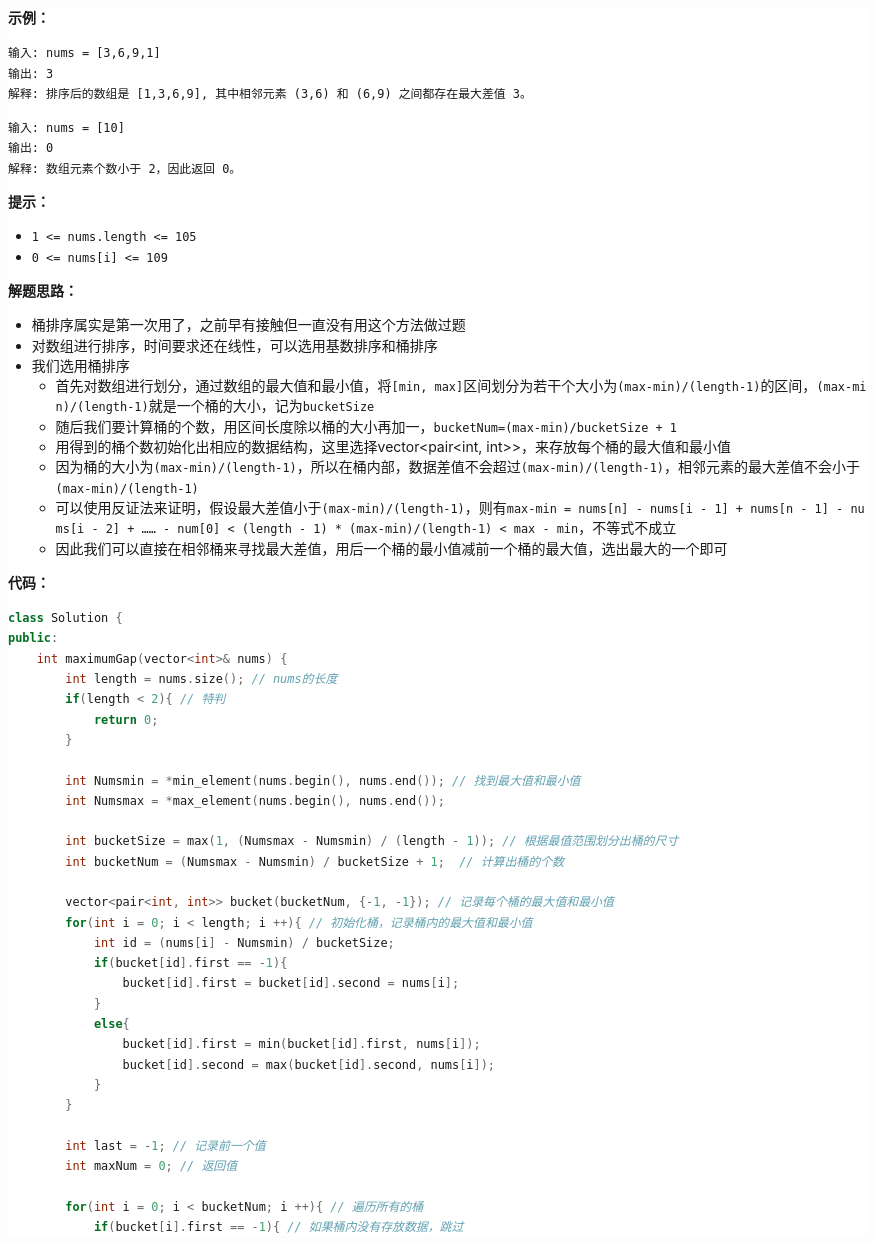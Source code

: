 **示例：**

```
输入: nums = [3,6,9,1]
输出: 3
解释: 排序后的数组是 [1,3,6,9], 其中相邻元素 (3,6) 和 (6,9) 之间都存在最大差值 3。
```

```
输入: nums = [10]
输出: 0
解释: 数组元素个数小于 2，因此返回 0。
```

**提示：**

- `1 <= nums.length <= 105`
- `0 <= nums[i] <= 109`

**解题思路：**

- 桶排序属实是第一次用了，之前早有接触但一直没有用这个方法做过题
- 对数组进行排序，时间要求还在线性，可以选用基数排序和桶排序
- 我们选用桶排序
  - 首先对数组进行划分，通过数组的最大值和最小值，将`[min, max]`区间划分为若干个大小为`(max-min)/(length-1)`的区间，`(max-min)/(length-1)`就是一个桶的大小，记为`bucketSize`
  - 随后我们要计算桶的个数，用区间长度除以桶的大小再加一，`bucketNum=(max-min)/bucketSize + 1`
  - 用得到的桶个数初始化出相应的数据结构，这里选择vector<pair<int, int>>，来存放每个桶的最大值和最小值
  - 因为桶的大小为`(max-min)/(length-1)`，所以在桶内部，数据差值不会超过`(max-min)/(length-1)`，相邻元素的最大差值不会小于`(max-min)/(length-1)`
  - 可以使用反证法来证明，假设最大差值小于`(max-min)/(length-1)`，则有`max-min = nums[n] - nums[i - 1] + nums[n - 1] - nums[i - 2] + …… - num[0] < (length - 1) * (max-min)/(length-1) < max - min`，不等式不成立
  - 因此我们可以直接在相邻桶来寻找最大差值，用后一个桶的最小值减前一个桶的最大值，选出最大的一个即可

**代码：**

```cpp
class Solution {
public:
    int maximumGap(vector<int>& nums) {
        int length = nums.size(); // nums的长度
        if(length < 2){ // 特判
            return 0;
        }

        int Numsmin = *min_element(nums.begin(), nums.end()); // 找到最大值和最小值
        int Numsmax = *max_element(nums.begin(), nums.end());

        int bucketSize = max(1, (Numsmax - Numsmin) / (length - 1)); // 根据最值范围划分出桶的尺寸
        int bucketNum = (Numsmax - Numsmin) / bucketSize + 1;  // 计算出桶的个数

        vector<pair<int, int>> bucket(bucketNum, {-1, -1}); // 记录每个桶的最大值和最小值
        for(int i = 0; i < length; i ++){ // 初始化桶，记录桶内的最大值和最小值
            int id = (nums[i] - Numsmin) / bucketSize;
            if(bucket[id].first == -1){
                bucket[id].first = bucket[id].second = nums[i];
            }
            else{
                bucket[id].first = min(bucket[id].first, nums[i]);
                bucket[id].second = max(bucket[id].second, nums[i]);
            }
        }

        int last = -1; // 记录前一个值
        int maxNum = 0; // 返回值

        for(int i = 0; i < bucketNum; i ++){ // 遍历所有的桶
            if(bucket[i].first == -1){ // 如果桶内没有存放数据，跳过
```